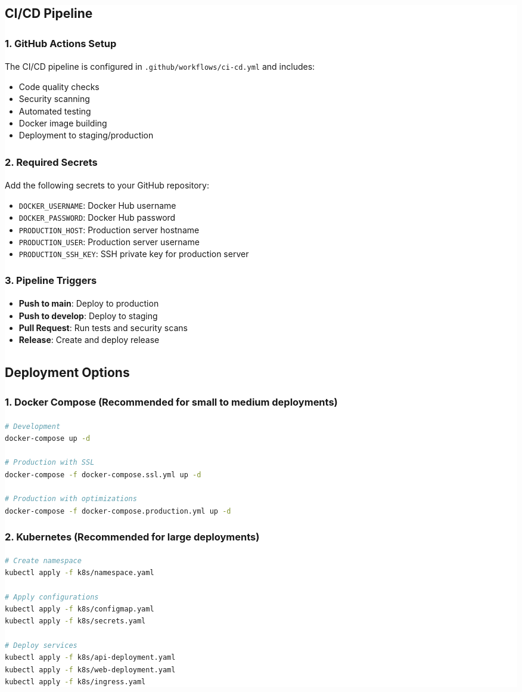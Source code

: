 ## CI/CD Pipeline

### 1. GitHub Actions Setup

The CI/CD pipeline is configured in `.github/workflows/ci-cd.yml` and includes:

- Code quality checks
- Security scanning
- Automated testing
- Docker image building
- Deployment to staging/production

### 2. Required Secrets

Add the following secrets to your GitHub repository:

- `DOCKER_USERNAME`: Docker Hub username
- `DOCKER_PASSWORD`: Docker Hub password
- `PRODUCTION_HOST`: Production server hostname
- `PRODUCTION_USER`: Production server username
- `PRODUCTION_SSH_KEY`: SSH private key for production server

### 3. Pipeline Triggers

- **Push to main**: Deploy to production
- **Push to develop**: Deploy to staging
- **Pull Request**: Run tests and security scans
- **Release**: Create and deploy release

## Deployment Options

### 1. Docker Compose (Recommended for small to medium deployments)

```bash
# Development
docker-compose up -d

# Production with SSL
docker-compose -f docker-compose.ssl.yml up -d

# Production with optimizations
docker-compose -f docker-compose.production.yml up -d
```

### 2. Kubernetes (Recommended for large deployments)

```bash
# Create namespace
kubectl apply -f k8s/namespace.yaml

# Apply configurations
kubectl apply -f k8s/configmap.yaml
kubectl apply -f k8s/secrets.yaml

# Deploy services
kubectl apply -f k8s/api-deployment.yaml
kubectl apply -f k8s/web-deployment.yaml
kubectl apply -f k8s/ingress.yaml
```
